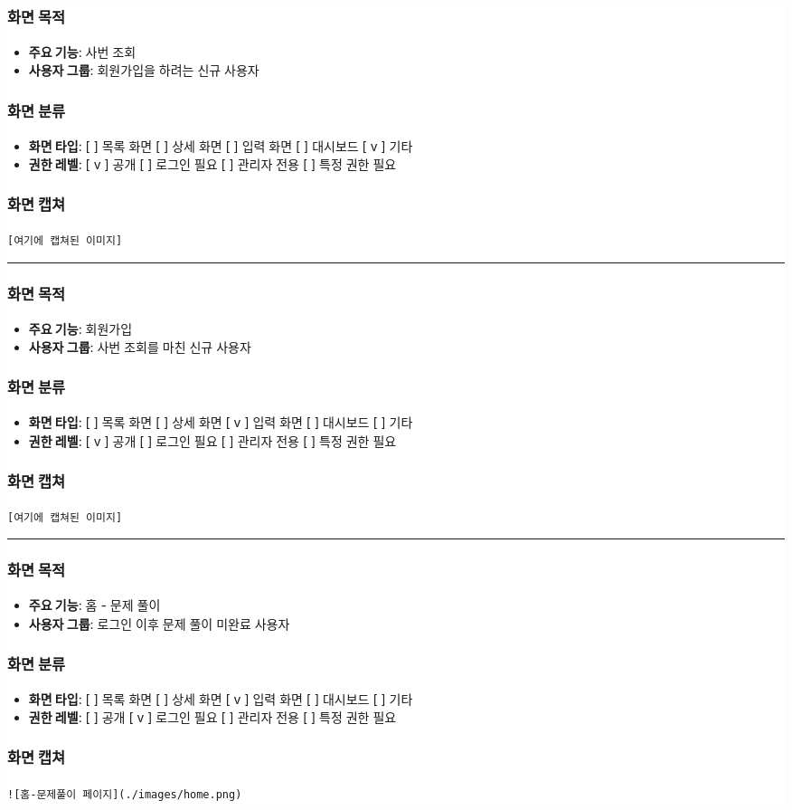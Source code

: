 

### 화면 목적
- **주요 기능**: 사번 조회
- **사용자 그룹**: 회원가입을 하려는 신규 사용자

### 화면 분류
- **화면 타입**: [ ] 목록 화면 [ ] 상세 화면 [ ] 입력 화면 [ ] 대시보드 [ v ] 기타
- **권한 레벨**: [ v ] 공개 [ ] 로그인 필요 [ ] 관리자 전용 [ ] 특정 권한 필요

### 화면 캡쳐
```
[여기에 캡쳐된 이미지]
```

---


### 화면 목적
- **주요 기능**: 회원가입
- **사용자 그룹**: 사번 조회를 마친 신규 사용자

### 화면 분류
- **화면 타입**: [ ] 목록 화면 [ ] 상세 화면 [ v ] 입력 화면 [ ] 대시보드 [ ] 기타
- **권한 레벨**: [ v ] 공개 [ ] 로그인 필요 [ ] 관리자 전용 [ ] 특정 권한 필요

### 화면 캡쳐
```
[여기에 캡쳐된 이미지]
```

---


### 화면 목적
- **주요 기능**: 홈 - 문제 풀이
- **사용자 그룹**: 로그인 이후 문제 풀이 미완료 사용자

### 화면 분류
- **화면 타입**: [ ] 목록 화면 [ ] 상세 화면 [ v ] 입력 화면 [ ] 대시보드 [ ] 기타
- **권한 레벨**: [ ] 공개 [ v ] 로그인 필요 [ ] 관리자 전용 [ ] 특정 권한 필요

### 화면 캡쳐
```
![홈-문제풀이 페이지](./images/home.png)
```